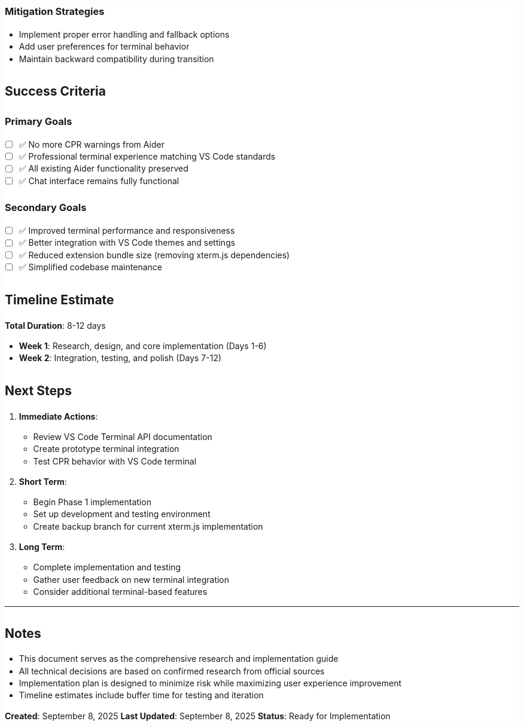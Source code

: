### Mitigation Strategies

- Implement proper error handling and fallback options
- Add user preferences for terminal behavior
- Maintain backward compatibility during transition

## Success Criteria

### Primary Goals

- [ ] ✅ No more CPR warnings from Aider
- [ ] ✅ Professional terminal experience matching VS Code standards
- [ ] ✅ All existing Aider functionality preserved
- [ ] ✅ Chat interface remains fully functional

### Secondary Goals

- [ ] ✅ Improved terminal performance and responsiveness
- [ ] ✅ Better integration with VS Code themes and settings
- [ ] ✅ Reduced extension bundle size (removing xterm.js dependencies)
- [ ] ✅ Simplified codebase maintenance

## Timeline Estimate

**Total Duration**: 8-12 days

- **Week 1**: Research, design, and core implementation (Days 1-6)
- **Week 2**: Integration, testing, and polish (Days 7-12)

## Next Steps

1. **Immediate Actions**:
   - Review VS Code Terminal API documentation
   - Create prototype terminal integration
   - Test CPR behavior with VS Code terminal

2. **Short Term**:
   - Begin Phase 1 implementation
   - Set up development and testing environment
   - Create backup branch for current xterm.js implementation

3. **Long Term**:
   - Complete implementation and testing
   - Gather user feedback on new terminal integration
   - Consider additional terminal-based features

---

## Notes

- This document serves as the comprehensive research and implementation guide
- All technical decisions are based on confirmed research from official sources
- Implementation plan is designed to minimize risk while maximizing user
  experience improvement
- Timeline estimates include buffer time for testing and iteration

**Created**: September 8, 2025 **Last Updated**: September 8, 2025 **Status**:
Ready for Implementation

